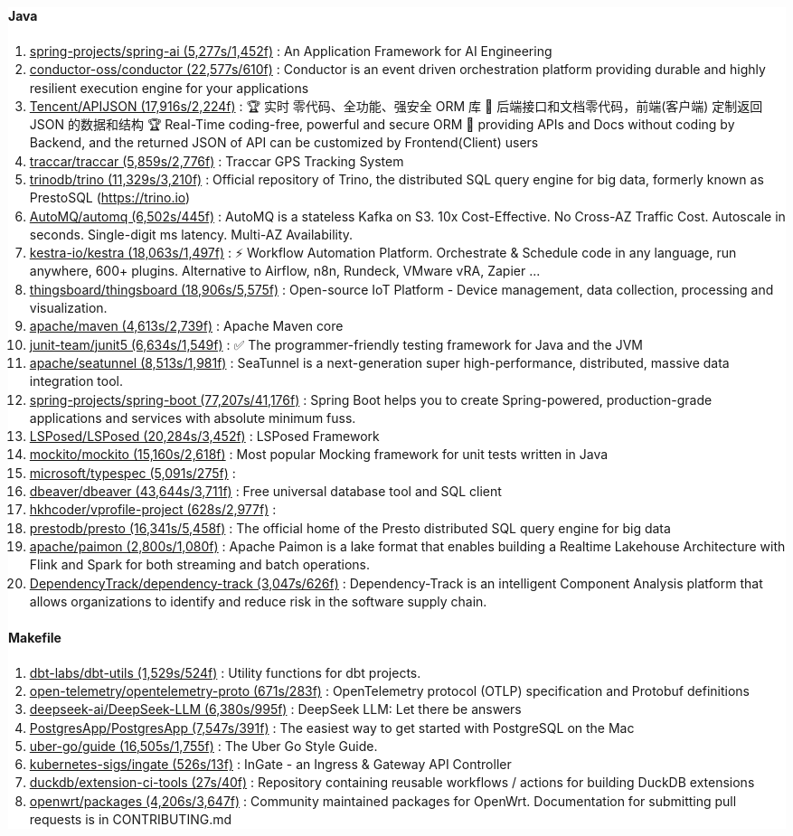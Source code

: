 #### Java
1. [spring-projects/spring-ai (5,277s/1,452f)](https://github.com/spring-projects/spring-ai) : An Application Framework for AI Engineering
2. [conductor-oss/conductor (22,577s/610f)](https://github.com/conductor-oss/conductor) : Conductor is an event driven orchestration platform providing durable and highly resilient execution engine for your applications
3. [Tencent/APIJSON (17,916s/2,224f)](https://github.com/Tencent/APIJSON) : 🏆 实时 零代码、全功能、强安全 ORM 库 🚀 后端接口和文档零代码，前端(客户端) 定制返回 JSON 的数据和结构 🏆 Real-Time coding-free, powerful and secure ORM 🚀 providing APIs and Docs without coding by Backend, and the returned JSON of API can be customized by Frontend(Client) users
4. [traccar/traccar (5,859s/2,776f)](https://github.com/traccar/traccar) : Traccar GPS Tracking System
5. [trinodb/trino (11,329s/3,210f)](https://github.com/trinodb/trino) : Official repository of Trino, the distributed SQL query engine for big data, formerly known as PrestoSQL (https://trino.io)
6. [AutoMQ/automq (6,502s/445f)](https://github.com/AutoMQ/automq) : AutoMQ is a stateless Kafka on S3. 10x Cost-Effective. No Cross-AZ Traffic Cost. Autoscale in seconds. Single-digit ms latency. Multi-AZ Availability.
7. [kestra-io/kestra (18,063s/1,497f)](https://github.com/kestra-io/kestra) : ⚡ Workflow Automation Platform. Orchestrate & Schedule code in any language, run anywhere, 600+ plugins. Alternative to Airflow, n8n, Rundeck, VMware vRA, Zapier ...
8. [thingsboard/thingsboard (18,906s/5,575f)](https://github.com/thingsboard/thingsboard) : Open-source IoT Platform - Device management, data collection, processing and visualization.
9. [apache/maven (4,613s/2,739f)](https://github.com/apache/maven) : Apache Maven core
10. [junit-team/junit5 (6,634s/1,549f)](https://github.com/junit-team/junit5) : ✅ The programmer-friendly testing framework for Java and the JVM
11. [apache/seatunnel (8,513s/1,981f)](https://github.com/apache/seatunnel) : SeaTunnel is a next-generation super high-performance, distributed, massive data integration tool.
12. [spring-projects/spring-boot (77,207s/41,176f)](https://github.com/spring-projects/spring-boot) : Spring Boot helps you to create Spring-powered, production-grade applications and services with absolute minimum fuss.
13. [LSPosed/LSPosed (20,284s/3,452f)](https://github.com/LSPosed/LSPosed) : LSPosed Framework
14. [mockito/mockito (15,160s/2,618f)](https://github.com/mockito/mockito) : Most popular Mocking framework for unit tests written in Java
15. [microsoft/typespec (5,091s/275f)](https://github.com/microsoft/typespec) : 
16. [dbeaver/dbeaver (43,644s/3,711f)](https://github.com/dbeaver/dbeaver) : Free universal database tool and SQL client
17. [hkhcoder/vprofile-project (628s/2,977f)](https://github.com/hkhcoder/vprofile-project) : 
18. [prestodb/presto (16,341s/5,458f)](https://github.com/prestodb/presto) : The official home of the Presto distributed SQL query engine for big data
19. [apache/paimon (2,800s/1,080f)](https://github.com/apache/paimon) : Apache Paimon is a lake format that enables building a Realtime Lakehouse Architecture with Flink and Spark for both streaming and batch operations.
20. [DependencyTrack/dependency-track (3,047s/626f)](https://github.com/DependencyTrack/dependency-track) : Dependency-Track is an intelligent Component Analysis platform that allows organizations to identify and reduce risk in the software supply chain.

#### Makefile
1. [dbt-labs/dbt-utils (1,529s/524f)](https://github.com/dbt-labs/dbt-utils) : Utility functions for dbt projects.
2. [open-telemetry/opentelemetry-proto (671s/283f)](https://github.com/open-telemetry/opentelemetry-proto) : OpenTelemetry protocol (OTLP) specification and Protobuf definitions
3. [deepseek-ai/DeepSeek-LLM (6,380s/995f)](https://github.com/deepseek-ai/DeepSeek-LLM) : DeepSeek LLM: Let there be answers
4. [PostgresApp/PostgresApp (7,547s/391f)](https://github.com/PostgresApp/PostgresApp) : The easiest way to get started with PostgreSQL on the Mac
5. [uber-go/guide (16,505s/1,755f)](https://github.com/uber-go/guide) : The Uber Go Style Guide.
6. [kubernetes-sigs/ingate (526s/13f)](https://github.com/kubernetes-sigs/ingate) : InGate - an Ingress & Gateway API Controller
7. [duckdb/extension-ci-tools (27s/40f)](https://github.com/duckdb/extension-ci-tools) : Repository containing reusable workflows / actions for building DuckDB extensions
8. [openwrt/packages (4,206s/3,647f)](https://github.com/openwrt/packages) : Community maintained packages for OpenWrt. Documentation for submitting pull requests is in CONTRIBUTING.md